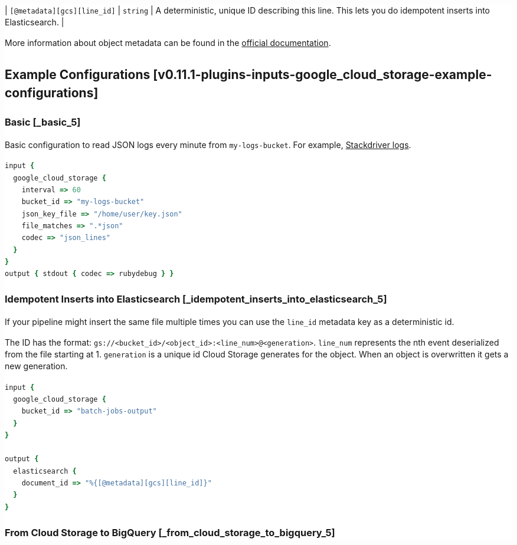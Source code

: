 | `[@metadata][gcs][line_id]` | `string` | A deterministic, unique ID describing this line. This lets you do idempotent inserts into Elasticsearch. |

More information about object metadata can be found in the [official documentation](https://cloud.google.com/storage/docs/json_api/v1/objects).


## Example Configurations [v0.11.1-plugins-inputs-google_cloud_storage-example-configurations]

### Basic [_basic_5]

Basic configuration to read JSON logs every minute from `my-logs-bucket`. For example, [Stackdriver logs](https://cloud.google.com/stackdriver/).

```ruby
input {
  google_cloud_storage {
    interval => 60
    bucket_id => "my-logs-bucket"
    json_key_file => "/home/user/key.json"
    file_matches => ".*json"
    codec => "json_lines"
  }
}
output { stdout { codec => rubydebug } }
```


### Idempotent Inserts into Elasticsearch [_idempotent_inserts_into_elasticsearch_5]

If your pipeline might insert the same file multiple times you can use the `line_id` metadata key as a deterministic id.

The ID has the format: `gs://<bucket_id>/<object_id>:<line_num>@<generation>`. `line_num` represents the nth event deserialized from the file starting at 1. `generation` is a unique id Cloud Storage generates for the object. When an object is overwritten it gets a new generation.

```ruby
input {
  google_cloud_storage {
    bucket_id => "batch-jobs-output"
  }
}

output {
  elasticsearch {
    document_id => "%{[@metadata][gcs][line_id]}"
  }
}
```


### From Cloud Storage to BigQuery [_from_cloud_storage_to_bigquery_5]
